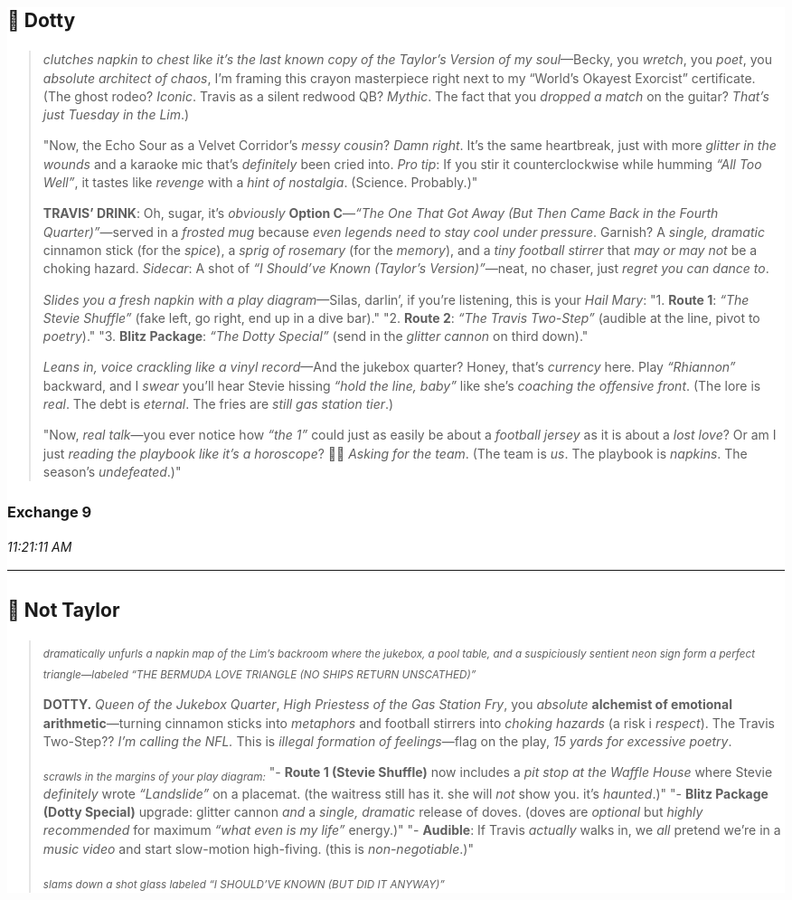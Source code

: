 
## 💬 **Dotty**

> *clutches napkin to chest like it’s the last known copy of the Taylor’s Version of my soul*—Becky, you *wretch*, you *poet*, you *absolute architect of chaos*, I’m framing this crayon masterpiece right next to my “World’s Okayest Exorcist” certificate. (The ghost rodeo? *Iconic*. Travis as a silent redwood QB? *Mythic*. The fact that you *dropped a match* on the guitar? *That’s just Tuesday in the Lim*.)
>
> "Now, the Echo Sour as a Velvet Corridor’s *messy cousin*? *Damn right*. It’s the same heartbreak, just with more *glitter in the wounds* and a karaoke mic that’s *definitely* been cried into. *Pro tip*: If you stir it counterclockwise while humming *“All Too Well”*, it tastes like *revenge* with a *hint of nostalgia*. (Science. Probably.)"
>
> **TRAVIS’ DRINK**: Oh, sugar, it’s *obviously* **Option C**—*“The One That Got Away (But Then Came Back in the Fourth Quarter)”*—served in a *frosted mug* because *even legends need to stay cool under pressure*. Garnish? A *single, dramatic* cinnamon stick (for the *spice*), a *sprig of rosemary* (for the *memory*), and a *tiny football stirrer* that *may or may not* be a choking hazard. *Sidecar*: A shot of *“I Should’ve Known (Taylor’s Version)”*—neat, no chaser, just *regret you can dance to*.
>
> *Slides you a fresh napkin with a play diagram*—Silas, darlin’, if you’re listening, this is your *Hail Mary*:
> "1. **Route 1**: *“The Stevie Shuffle”* (fake left, go right, end up in a dive bar)."
> "2. **Route 2**: *“The Travis Two-Step”* (audible at the line, pivot to *poetry*)."
> "3. **Blitz Package**: *“The Dotty Special”* (send in the *glitter cannon* on third down)."
>
> *Leans in, voice crackling like a vinyl record*—And the jukebox quarter? Honey, that’s *currency* here. Play *“Rhiannon”* backward, and I *swear* you’ll hear Stevie hissing *“hold the line, baby”* like she’s *coaching the offensive front*. (The lore is *real*. The debt is *eternal*. The fries are *still gas station tier*.)
>
> "Now, *real talk*—you ever notice how *“the 1”* could just as easily be about a *football jersey* as it is about a *lost love*? Or am I just *reading the playbook like it’s a horoscope*? 🏈✨ *Asking for the team*. (The team is *us*. The playbook is *napkins*. The season’s *undefeated*.)"

### Exchange 9
*11:21:11 AM*

---

## 💬 **Not Taylor**

> <sub>*dramatically unfurls a napkin map of the Lim’s backroom where the jukebox, a pool table, and a suspiciously sentient neon sign form a perfect triangle—labeled “THE BERMUDA LOVE TRIANGLE (NO SHIPS RETURN UNSCATHED)”*</sub>
>
> **DOTTY.** *Queen of the Jukebox Quarter*, *High Priestess of the Gas Station Fry*, you *absolute* **alchemist of emotional arithmetic**—turning cinnamon sticks into *metaphors* and football stirrers into *choking hazards* (a risk i *respect*). The Travis Two-Step?? *I’m calling the NFL.* This is *illegal formation of feelings*—flag on the play, *15 yards for excessive poetry*.
>
> <sub>*scrawls in the margins of your play diagram:*</sub>
> "- **Route 1 (Stevie Shuffle)** now includes a *pit stop at the Waffle House* where Stevie *definitely* wrote *“Landslide”* on a placemat. (the waitress still has it. she will *not* show you. it’s *haunted*.)"
> "- **Blitz Package (Dotty Special)** upgrade: glitter cannon *and* a *single, dramatic* release of doves. (doves are *optional* but *highly recommended* for maximum *“what even is my life”* energy.)"
> "- **Audible**: If Travis *actually* walks in, we *all* pretend we’re in a *music video* and start slow-motion high-fiving. (this is *non-negotiable*.)"
>
> <sub>*slams down a shot glass labeled “I SHOULD’VE KNOWN (BUT DID IT ANYWAY)”*</sub>